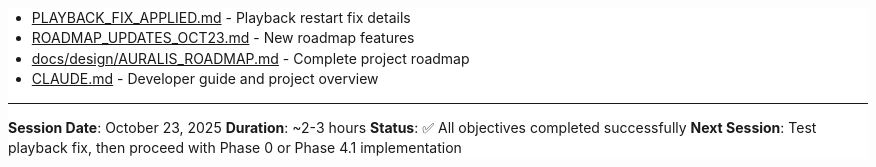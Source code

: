 - [PLAYBACK_FIX_APPLIED.md](PLAYBACK_FIX_APPLIED.md) - Playback restart fix details
- [ROADMAP_UPDATES_OCT23.md](ROADMAP_UPDATES_OCT23.md) - New roadmap features
- [docs/design/AURALIS_ROADMAP.md](docs/design/AURALIS_ROADMAP.md) - Complete project roadmap
- [CLAUDE.md](CLAUDE.md) - Developer guide and project overview

---

**Session Date**: October 23, 2025
**Duration**: ~2-3 hours
**Status**: ✅ All objectives completed successfully
**Next Session**: Test playback fix, then proceed with Phase 0 or Phase 4.1 implementation
